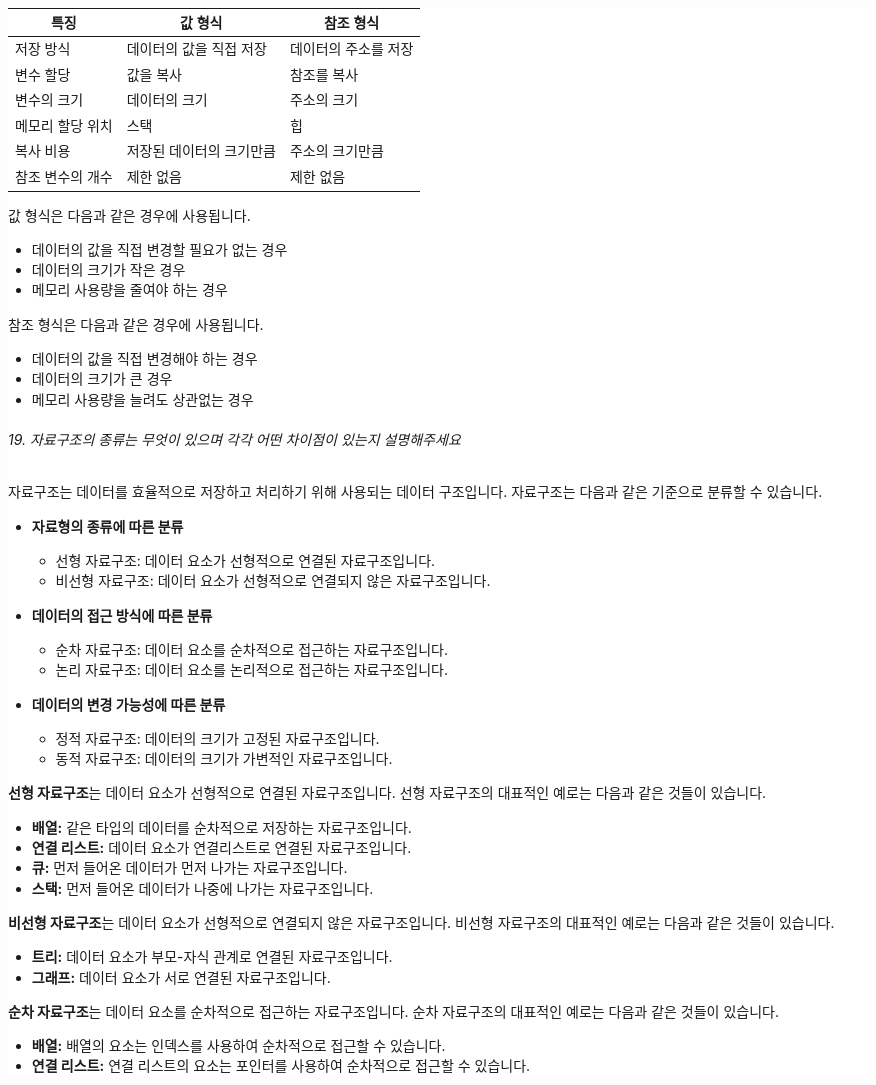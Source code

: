|특징|값 형식|참조 형식|
|---|---|---|
|저장 방식|데이터의 값을 직접 저장|데이터의 주소를 저장|
|변수 할당|값을 복사|참조를 복사|
|변수의 크기|데이터의 크기|주소의 크기|
|메모리 할당 위치|스택|힙|
|복사 비용|저장된 데이터의 크기만큼|주소의 크기만큼|
|참조 변수의 개수|제한 없음|제한 없음|

값 형식은 다음과 같은 경우에 사용됩니다.

- 데이터의 값을 직접 변경할 필요가 없는 경우
- 데이터의 크기가 작은 경우
- 메모리 사용량을 줄여야 하는 경우

참조 형식은 다음과 같은 경우에 사용됩니다.

- 데이터의 값을 직접 변경해야 하는 경우
- 데이터의 크기가 큰 경우
- 메모리 사용량을 늘려도 상관없는 경우


###### 19. 자료구조의 종류는 무엇이 있으며 각각 어떤 차이점이 있는지 설명해주세요

자료구조는 데이터를 효율적으로 저장하고 처리하기 위해 사용되는 데이터 구조입니다. 자료구조는 다음과 같은 기준으로 분류할 수 있습니다.

- **자료형의 종류에 따른 분류**
    
    - 선형 자료구조: 데이터 요소가 선형적으로 연결된 자료구조입니다.
    - 비선형 자료구조: 데이터 요소가 선형적으로 연결되지 않은 자료구조입니다.
- **데이터의 접근 방식에 따른 분류**
    
    - 순차 자료구조: 데이터 요소를 순차적으로 접근하는 자료구조입니다.
    - 논리 자료구조: 데이터 요소를 논리적으로 접근하는 자료구조입니다.
- **데이터의 변경 가능성에 따른 분류**
    
    - 정적 자료구조: 데이터의 크기가 고정된 자료구조입니다.
    - 동적 자료구조: 데이터의 크기가 가변적인 자료구조입니다.

**선형 자료구조**는 데이터 요소가 선형적으로 연결된 자료구조입니다. 선형 자료구조의 대표적인 예로는 다음과 같은 것들이 있습니다.

- **배열:** 같은 타입의 데이터를 순차적으로 저장하는 자료구조입니다.
- **연결 리스트:** 데이터 요소가 연결리스트로 연결된 자료구조입니다.
- **큐:** 먼저 들어온 데이터가 먼저 나가는 자료구조입니다.
- **스택:** 먼저 들어온 데이터가 나중에 나가는 자료구조입니다.

**비선형 자료구조**는 데이터 요소가 선형적으로 연결되지 않은 자료구조입니다. 비선형 자료구조의 대표적인 예로는 다음과 같은 것들이 있습니다.

- **트리:** 데이터 요소가 부모-자식 관계로 연결된 자료구조입니다.
- **그래프:** 데이터 요소가 서로 연결된 자료구조입니다.

**순차 자료구조**는 데이터 요소를 순차적으로 접근하는 자료구조입니다. 순차 자료구조의 대표적인 예로는 다음과 같은 것들이 있습니다.

- **배열:** 배열의 요소는 인덱스를 사용하여 순차적으로 접근할 수 있습니다.
- **연결 리스트:** 연결 리스트의 요소는 포인터를 사용하여 순차적으로 접근할 수 있습니다.
